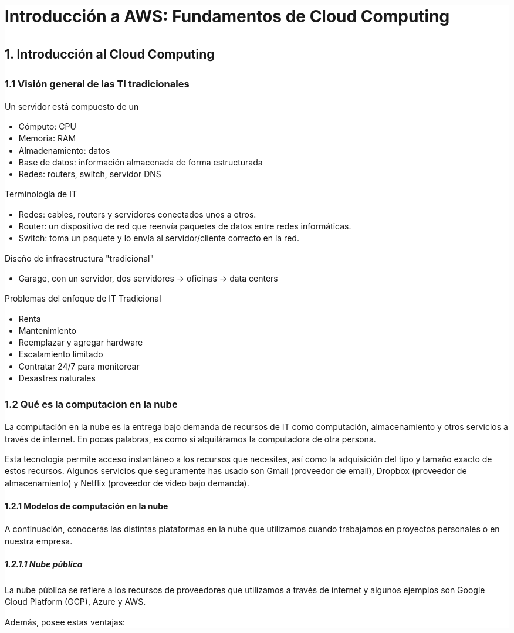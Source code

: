 # Introducción a AWS: Fundamentos de Cloud Computing

## 1. Introducción al Cloud Computing

### 1.1 Visión general de las TI tradicionales

Un servidor está compuesto de un

* Cómputo: CPU
* Memoria: RAM
* Almadenamiento: datos
* Base de datos: información almacenada de forma estructurada
* Redes: routers, switch, servidor DNS

Terminología de IT

* Redes: cables, routers y servidores conectados unos a otros.
* Router: un dispositivo de red que reenvía paquetes de datos entre redes informáticas.
* Switch: toma un paquete y lo envía al servidor/cliente correcto en la red.

Diseño de infraestructura "tradicional"

* Garage, con un servidor, dos servidores -> oficinas -> data centers

Problemas del enfoque de IT Tradicional

* Renta
* Mantenimiento
* Reemplazar y agregar hardware
* Escalamiento limitado
* Contratar 24/7 para monitorear
* Desastres naturales

### 1.2 Qué es la computacion en la nube

La computación en la nube es la entrega bajo demanda de recursos de IT como computación, almacenamiento y otros servicios a través de internet. En pocas palabras, es como si alquiláramos la computadora de otra persona.

Esta tecnología permite acceso instantáneo a los recursos que necesites, así como la adquisición del tipo y tamaño exacto de estos recursos. Algunos servicios que seguramente has usado son Gmail (proveedor de email), Dropbox (proveedor de almacenamiento) y Netflix (proveedor de video bajo demanda).

#### 1.2.1 Modelos de computación en la nube

A continuación, conocerás las distintas plataformas en la nube que utilizamos cuando trabajamos en proyectos personales o en nuestra empresa.

##### 1.2.1.1 Nube pública

La nube pública se refiere a los recursos de proveedores que utilizamos a través de internet y algunos ejemplos son Google Cloud Platform (GCP), Azure y AWS.

Además, posee estas ventajas:
